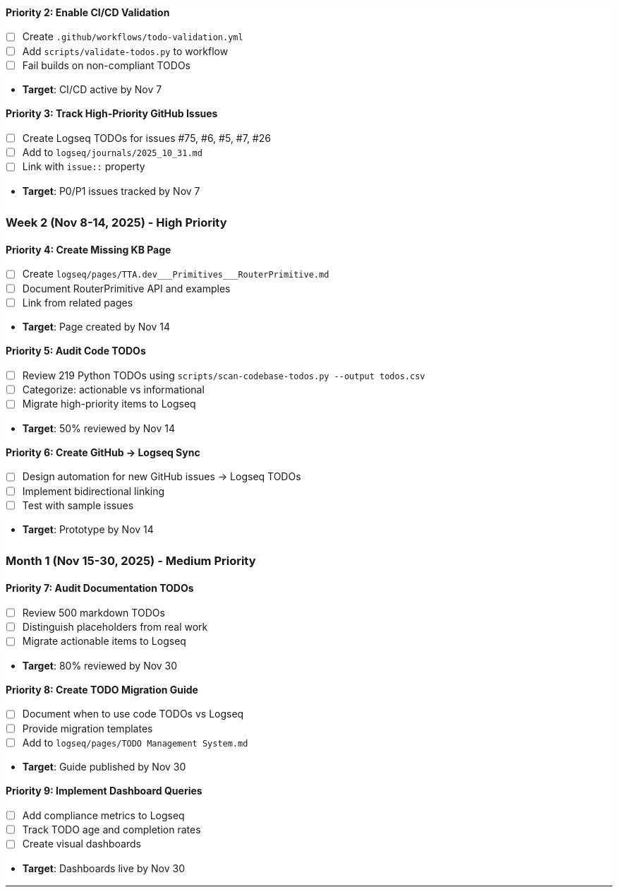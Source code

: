 **Priority 2: Enable CI/CD Validation**
- [ ] Create `.github/workflows/todo-validation.yml`
- [ ] Add `scripts/validate-todos.py` to workflow
- [ ] Fail builds on non-compliant TODOs
- **Target**: CI/CD active by Nov 7

**Priority 3: Track High-Priority GitHub Issues**
- [ ] Create Logseq TODOs for issues #75, #6, #5, #7, #26
- [ ] Add to `logseq/journals/2025_10_31.md`
- [ ] Link with `issue::` property
- **Target**: P0/P1 issues tracked by Nov 7

### Week 2 (Nov 8-14, 2025) - High Priority

**Priority 4: Create Missing KB Page**
- [ ] Create `logseq/pages/TTA.dev___Primitives___RouterPrimitive.md`
- [ ] Document RouterPrimitive API and examples
- [ ] Link from related pages
- **Target**: Page created by Nov 14

**Priority 5: Audit Code TODOs**
- [ ] Review 219 Python TODOs using `scripts/scan-codebase-todos.py --output todos.csv`
- [ ] Categorize: actionable vs informational
- [ ] Migrate high-priority items to Logseq
- **Target**: 50% reviewed by Nov 14

**Priority 6: Create GitHub → Logseq Sync**
- [ ] Design automation for new GitHub issues → Logseq TODOs
- [ ] Implement bidirectional linking
- [ ] Test with sample issues
- **Target**: Prototype by Nov 14

### Month 1 (Nov 15-30, 2025) - Medium Priority

**Priority 7: Audit Documentation TODOs**
- [ ] Review 500 markdown TODOs
- [ ] Distinguish placeholders from real work
- [ ] Migrate actionable items to Logseq
- **Target**: 80% reviewed by Nov 30

**Priority 8: Create TODO Migration Guide**
- [ ] Document when to use code TODOs vs Logseq
- [ ] Provide migration templates
- [ ] Add to `logseq/pages/TODO Management System.md`
- **Target**: Guide published by Nov 30

**Priority 9: Implement Dashboard Queries**
- [ ] Add compliance metrics to Logseq
- [ ] Track TODO age and completion rates
- [ ] Create visual dashboards
- **Target**: Dashboards live by Nov 30

---
